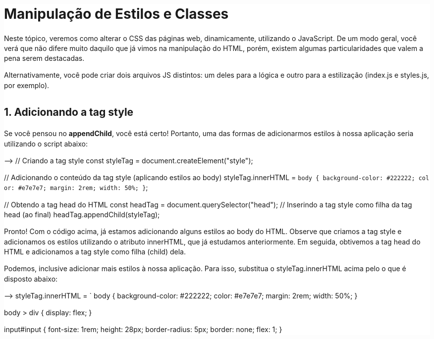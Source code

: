 # Manipulação de Estilos e Classes

Neste tópico, veremos como alterar o CSS das páginas web, dinamicamente, utilizando o JavaScript. De um modo geral, você verá que não difere muito daquilo que já vimos na manipulação do HTML, porém, existem algumas particularidades que valem a pena serem destacadas.

Alternativamente, você pode criar dois arquivos JS distintos: um deles para a lógica e outro para a estilização (index.js e styles.js, por exemplo).

## 1. Adicionando a tag **style**

Se você pensou no **appendChild**, você está certo! Portanto, uma das formas de adicionarmos estilos à nossa aplicação seria utilizando o script abaixo:

--> // Criando a tag style
const styleTag = document.createElement("style");

// Adicionando o conteúdo da tag style (aplicando estilos ao body)
styleTag.innerHTML = `
  body {
    background-color: #222222;
    color: #e7e7e7;
    margin: 2rem;
    width: 50%;
  }
`;

// Obtendo a tag head do HTML
const headTag = document.querySelector("head");
// Inserindo a tag style como filha da tag head (ao final)
headTag.appendChild(styleTag);

Pronto! Com o código acima, já estamos adicionando alguns estilos ao body do HTML. Observe que criamos a tag style e adicionamos os estilos utilizando o atributo innerHTML, que já estudamos anteriormente. Em seguida, obtivemos a tag head do HTML e adicionamos a tag style como filha (child) dela.

Podemos, inclusive adicionar mais estilos à nossa aplicação. Para isso, substitua o styleTag.innerHTML acima pelo o que é disposto abaixo:

--> styleTag.innerHTML = `
  body {
    background-color: #222222;
    color: #e7e7e7;
    margin: 2rem;
    width: 50%;
  }

  body > div {
    display: flex;
  }

  input#input {
    font-size: 1rem;
    height: 28px;
    border-radius: 5px;
    border: none;
    flex: 1;
  }
